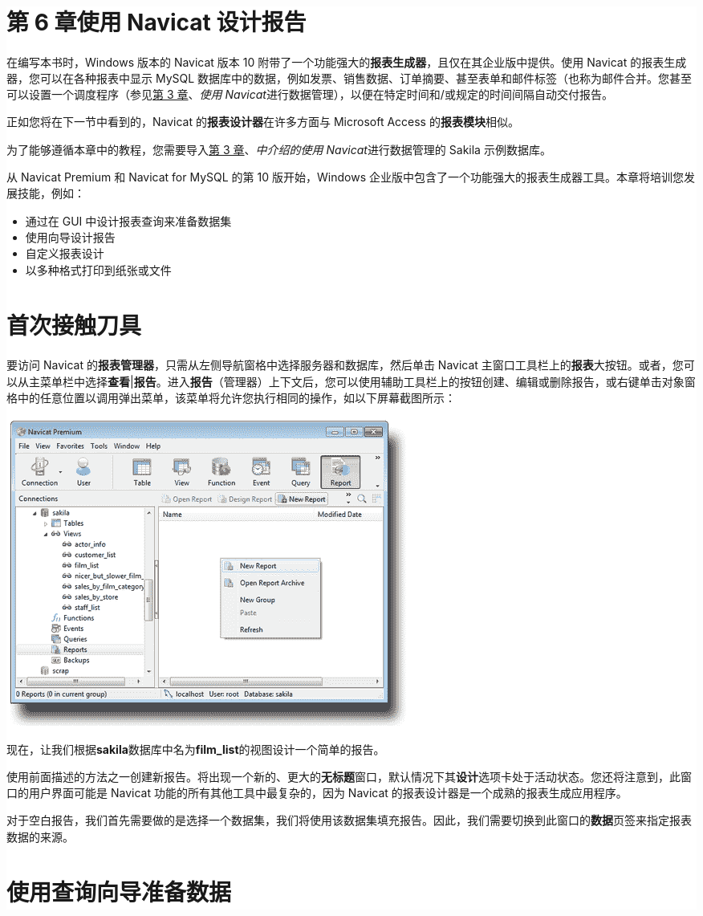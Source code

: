 # 第 6 章使用 Navicat 设计报告

在编写本书时，Windows 版本的 Navicat 版本 10 附带了一个功能强大的**报表生成器**，且仅在其企业版中提供。使用 Navicat 的报表生成器，您可以在各种报表中显示 MySQL 数据库中的数据，例如发票、销售数据、订单摘要、甚至表单和邮件标签（也称为邮件合并。您甚至可以设置一个调度程序（参见[第 3 章](3.html "Chapter 3. Data Management with Navicat")、*使用 Navicat*进行数据管理），以便在特定时间和/或规定的时间间隔自动交付报告。

正如您将在下一节中看到的，Navicat 的**报表设计器**在许多方面与 Microsoft Access 的**报表模块**相似。

为了能够遵循本章中的教程，您需要导入[第 3 章](3.html "Chapter 3. Data Management with Navicat")、*中介绍的使用 Navicat*进行数据管理的 Sakila 示例数据库。

从 Navicat Premium 和 Navicat for MySQL 的第 10 版开始，Windows 企业版中包含了一个功能强大的报表生成器工具。本章将培训您发展技能，例如：

*   通过在 GUI 中设计报表查询来准备数据集
*   使用向导设计报告
*   自定义报表设计
*   以多种格式打印到纸张或文件

# 首次接触刀具

要访问 Navicat 的**报表管理器**，只需从左侧导航窗格中选择服务器和数据库，然后单击 Navicat 主窗口工具栏上的**报表**大按钮。或者，您可以从主菜单栏中选择**查看**|**报告**。进入**报告**（管理器）上下文后，您可以使用辅助工具栏上的按钮创建、编辑或删除报告，或右键单击对象窗格中的任意位置以调用弹出菜单，该菜单将允许您执行相同的操作，如以下屏幕截图所示：

![First contact with the tool(s)](img/image1.jpg)

现在，让我们根据**sakila**数据库中名为**film_list**的视图设计一个简单的报告。

使用前面描述的方法之一创建新报告。将出现一个新的、更大的**无标题**窗口，默认情况下其**设计**选项卡处于活动状态。您还将注意到，此窗口的用户界面可能是 Navicat 功能的所有其他工具中最复杂的，因为 Navicat 的报表设计器是一个成熟的报表生成应用程序。

对于空白报告，我们首先需要做的是选择一个数据集，我们将使用该数据集填充报告。因此，我们需要切换到此窗口的**数据**页签来指定报表数据的来源。

# 使用查询向导准备数据
